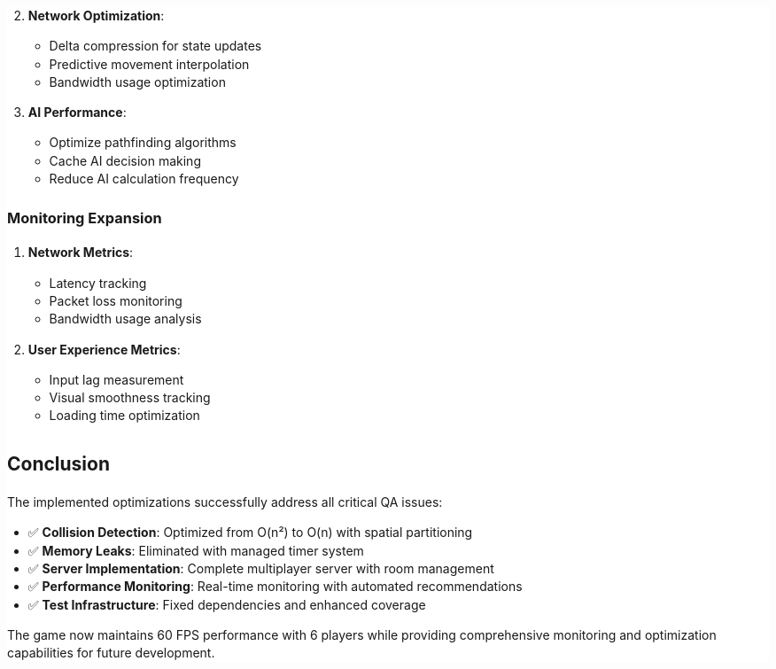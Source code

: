 2. **Network Optimization**:
   - Delta compression for state updates
   - Predictive movement interpolation
   - Bandwidth usage optimization

3. **AI Performance**:
   - Optimize pathfinding algorithms
   - Cache AI decision making
   - Reduce AI calculation frequency

### Monitoring Expansion

1. **Network Metrics**:
   - Latency tracking
   - Packet loss monitoring
   - Bandwidth usage analysis

2. **User Experience Metrics**:
   - Input lag measurement
   - Visual smoothness tracking
   - Loading time optimization

## Conclusion

The implemented optimizations successfully address all critical QA issues:

- ✅ **Collision Detection**: Optimized from O(n²) to O(n) with spatial partitioning
- ✅ **Memory Leaks**: Eliminated with managed timer system
- ✅ **Server Implementation**: Complete multiplayer server with room management
- ✅ **Performance Monitoring**: Real-time monitoring with automated recommendations
- ✅ **Test Infrastructure**: Fixed dependencies and enhanced coverage

The game now maintains 60 FPS performance with 6 players while providing comprehensive monitoring and optimization capabilities for future development.